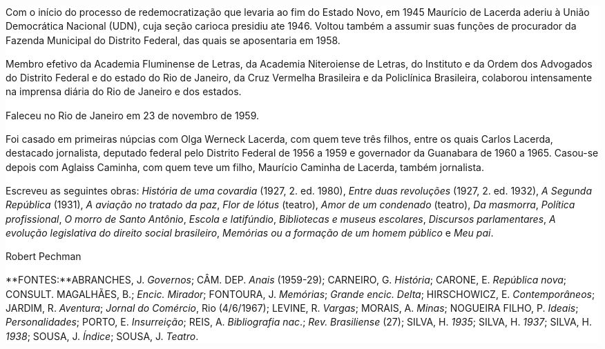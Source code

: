 Com o início do processo de redemocratização que levaria ao fim do
Estado Novo, em 1945 Maurício de Lacerda aderiu à União Democrática
Nacional (UDN), cuja seção carioca presidiu ate 1946. Voltou também a
assumir suas funções de procurador da Fazenda Municipal do Distrito
Federal, das quais se aposentaria em 1958.

Membro efetivo da Academia Fluminense de Letras, da Academia Niteroiense
de Letras, do Instituto e da Ordem dos Advogados do Distrito Federal e
do estado do Rio de Janeiro, da Cruz Vermelha Brasileira e da
Policlínica Brasileira, colaborou intensamente na imprensa diária do Rio
de Janeiro e dos estados.

Faleceu no Rio de Janeiro em 23 de novembro de 1959.

Foi casado em primeiras núpcias com Olga Werneck Lacerda, com quem teve
três filhos, entre os quais Carlos Lacerda, destacado jornalista,
deputado federal pelo Distrito Federal de 1956 a 1959 e governador da
Guanabara de 1960 a 1965. Casou-se depois com Aglaiss Caminha, com quem
teve um filho, Maurício Caminha de Lacerda, também jornalista.

Escreveu as seguintes obras: *História de uma covardia* (1927, 2. ed.
1980), *Entre duas revoluções* (1927, 2. ed. 1932), *A Segunda
República* (1931), *A aviação no tratado da paz*, *Flor de lótus*
(teatro), *Amor de um condenado* (teatro), *Da masmorra*, *Política
profissional*, *O morro de Santo Antônio*, *Escola e latifúndio*,
*Bibliotecas e museus escolares*, *Discursos parlamentares*, *A evolução
legislativa do direito social brasileiro*, *Memórias ou a formação de um
homem público* e *Meu pai*.

Robert Pechman

**FONTES:**ABRANCHES, J. *Governos*; CÂM. DEP. *Anais* (1959-29);
CARNEIRO, G. *História*; CARONE, E. *República nova*; CONSULT.
MAGALHÃES, B.; *Encic. Mirador*; FONTOURA, J. *Memórias*; *Grande encic.
Delta*; HIRSCHOWICZ, E. *Contemporâneos*; JARDIM, R. *Aventura*; *Jornal
do Comércio*, Rio (4/6/1967); LEVINE, R. *Vargas*; MORAIS, A. *Minas*;
NOGUEIRA FILHO, P. *Ideais*; *Personalidades*; PORTO, E. *Insurreição*;
REIS, A. *Bibliografia nac*.; *Rev. Brasiliense* (27); SILVA, H. *1935*;
SILVA, H. *1937*; SILVA, H. *1938*; SOUSA, J. *Índice*; SOUSA, J.
*Teatro*.
